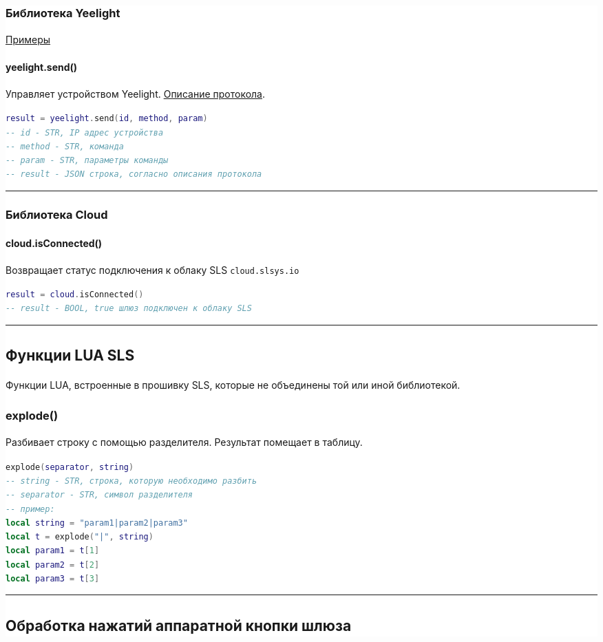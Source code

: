 ### Библиотека Yeelight

[Примеры](/samples.md#библиотека-yeelight)

#### yeelight.send()

Управляет устройством Yeelight. [Описание протокола](https://www.yeelight.com/download/Yeelight_Inter-Operation_Spec.pdf).

```lua
result = yeelight.send(id, method, param)
-- id - STR, IP адрес устройства
-- method - STR, команда
-- param - STR, параметры команды
-- result - JSON строка, согласно описания протокола
```

---

### Библиотека Cloud

#### cloud.isConnected()

Возвращает статус подключения к облаку SLS `cloud.slsys.io`

```lua
result = cloud.isConnected()
-- result - BOOL, true шлюз подключен к облаку SLS
```

---

## Функции LUA SLS

Функции LUA, встроенные в прошивку SLS, которые не объединены той или иной библиотекой.

### explode()

Разбивает строку с помощью разделителя. Результат помещает в таблицу.

```lua
explode(separator, string)
-- string - STR, строка, которую необходимо разбить
-- separator - STR, символ разделителя
-- пример:
local string = "param1|param2|param3"
local t = explode("|", string)
local param1 = t[1]
local param2 = t[2]
local param3 = t[3]
```

---

## Обработка нажатий аппаратной кнопки шлюза
